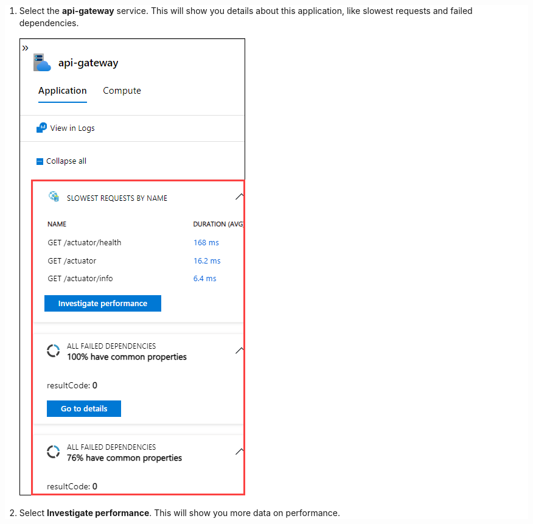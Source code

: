 1. Select the **api-gateway** service. This will show you details about this application, like slowest requests and failed dependencies.

    ![](./media/ex2img18.png)

1. Select **Investigate performance**. This will show you more data on performance.
